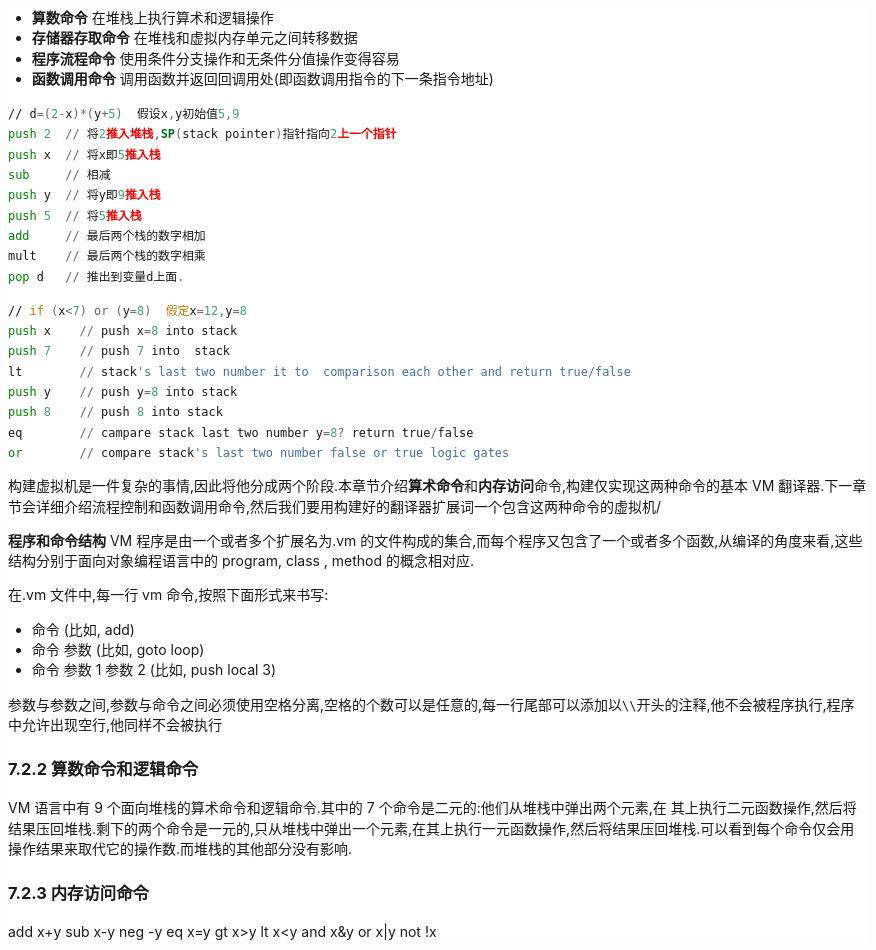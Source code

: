 - **算数命令** 在堆栈上执行算术和逻辑操作
- **存储器存取命令** 在堆栈和虚拟内存单元之间转移数据
- **程序流程命令** 使用条件分支操作和无条件分值操作变得容易
- **函数调用命令** 调用函数并返回回调用处(即函数调用指令的下一条指令地址)

```asm
// d=(2-x)*(y+5)  假设x,y初始值5,9
push 2  // 将2推入堆栈,SP(stack pointer)指针指向2上一个指针
push x  // 将x即5推入栈
sub     // 相减
push y  // 将y即9推入栈
push 5  // 将5推入栈
add     // 最后两个栈的数字相加
mult    // 最后两个栈的数字相乘
pop d   // 推出到变量d上面.
```

```asm
// if (x<7) or (y=8)  假定x=12,y=8
push x    // push x=8 into stack
push 7    // push 7 into  stack
lt        // stack's last two number it to  comparison each other and return true/false
push y    // push y=8 into stack
push 8    // push 8 into stack
eq        // campare stack last two number y=8? return true/false
or        // compare stack's last two number false or true logic gates
```

构建虚拟机是一件复杂的事情,因此将他分成两个阶段.本章节介绍**算术命令**和**内存访问**命令,构建仅实现这两种命令的基本 VM 翻译器.下一章节会详细介绍流程控制和函数调用命令,然后我们要用构建好的翻译器扩展词一个包含这两种命令的虚拟机/

**程序和命令结构** VM 程序是由一个或者多个扩展名为.vm 的文件构成的集合,而每个程序又包含了一个或者多个函数,从编译的角度来看,这些结构分别于面向对象编程语言中的 program, class , method 的概念相对应.

在.vm 文件中,每一行 vm 命令,按照下面形式来书写:

- 命令 (比如, add)
- 命令 参数 (比如, goto loop)
- 命令 参数 1 参数 2 (比如, push local 3)

参数与参数之间,参数与命令之间必须使用空格分离,空格的个数可以是任意的,每一行尾部可以添加以`\\`开头的注释,他不会被程序执行,程序中允许出现空行,他同样不会被执行

### 7.2.2 算数命令和逻辑命令

VM 语言中有 9 个面向堆栈的算术命令和逻辑命令.其中的 7 个命令是二元的:他们从堆栈中弹出两个元素,在 其上执行二元函数操作,然后将结果压回堆栈.剩下的两个命令是一元的,只从堆栈中弹出一个元素,在其上执行一元函数操作,然后将结果压回堆栈.可以看到每个命令仅会用操作结果来取代它的操作数.而堆栈的其他部分没有影响.

### 7.2.3 内存访问命令

add x+y
sub x-y
neg -y
eq x=y
gt x>y
lt x<y
and x&y
or x|y
not !x
